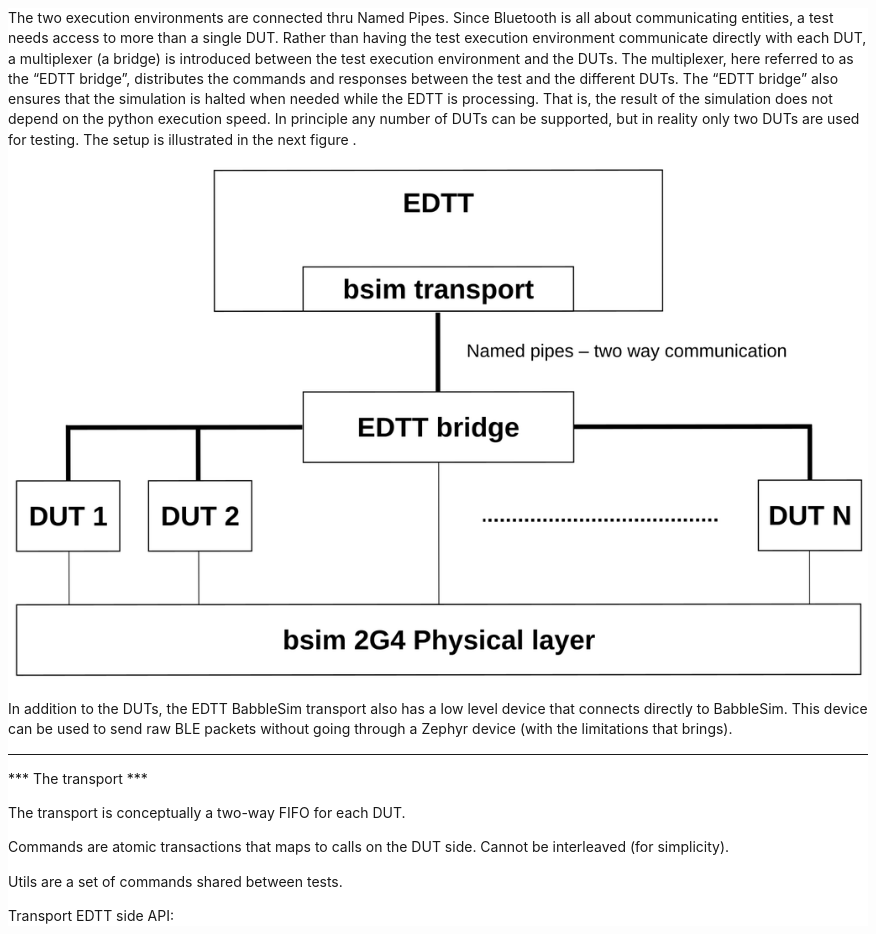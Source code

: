 The two execution environments are connected thru Named Pipes. Since Bluetooth is all about communicating entities, a test needs access to more than a single DUT.
Rather than having the test execution environment communicate directly with each DUT, a multiplexer (a bridge) is introduced between the test execution environment and the DUTs. The multiplexer, here referred to as the “EDTT bridge”, distributes the commands and responses between the test and the different DUTs.
The “EDTT bridge” also ensures that the simulation is halted when needed while the EDTT is processing. That is, the result of the simulation does not depend on the python execution speed.
In principle any number of DUTs can be supported, but in reality only two DUTs are used for testing. The setup is illustrated in the next figure .

![Figure 2 EDTT bridge](Figure2_EDTT_bridge.svg "Figure 2 EDTT bridge")

In addition to the DUTs, the EDTT BabbleSim transport also has a low level device that connects directly to BabbleSim. This device can be used to send raw BLE packets without going through a Zephyr device (with the limitations that brings).

---
*** The transport ***

The transport is conceptually a two-way FIFO for each DUT.

Commands are atomic transactions that maps to calls on the DUT side. Cannot be interleaved (for simplicity).

Utils are a set of commands shared between tests.

Transport EDTT side API:
